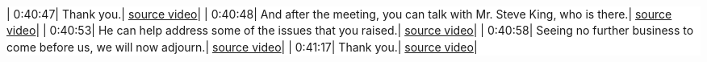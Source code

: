 | 0:40:47| Thank you.| [source video](https://archive.org/details/citycouncil111101?start=2447)|
| 0:40:48| And after the meeting, you can talk with Mr. Steve King, who is there.| [source video](https://archive.org/details/citycouncil111101?start=2448)|
| 0:40:53| He can help address some of the issues that you raised.| [source video](https://archive.org/details/citycouncil111101?start=2453)|
| 0:40:58| Seeing no further business to come before us, we will now adjourn.| [source video](https://archive.org/details/citycouncil111101?start=2458)|
| 0:41:17| Thank you.| [source video](https://archive.org/details/citycouncil111101?start=2477)|
